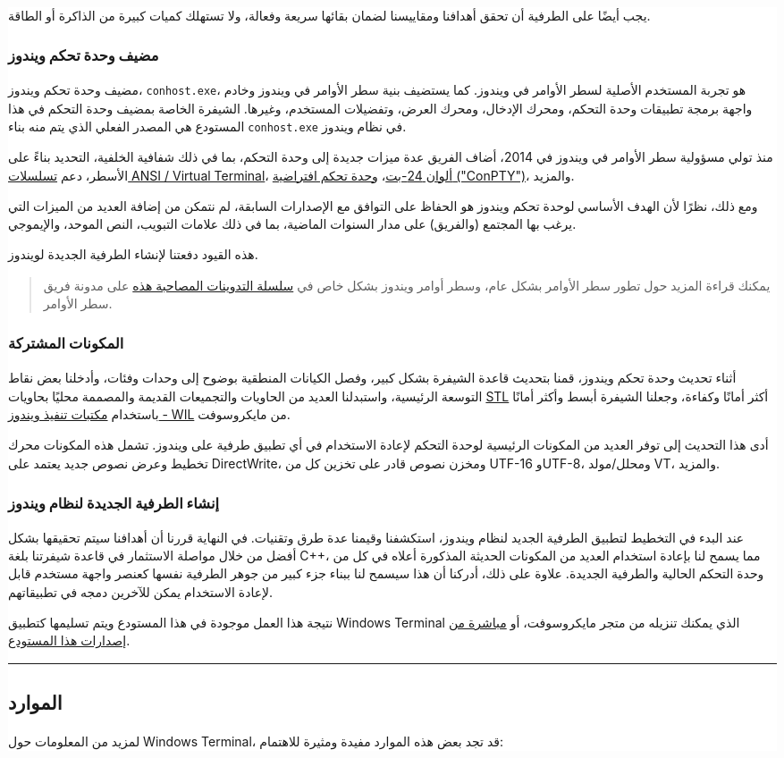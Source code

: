 يجب أيضًا على الطرفية أن تحقق أهدافنا ومقاييسنا لضمان بقائها سريعة وفعالة، ولا تستهلك كميات كبيرة من الذاكرة أو الطاقة.

### مضيف وحدة تحكم ويندوز

مضيف وحدة تحكم ويندوز، `conhost.exe`، هو تجربة المستخدم الأصلية لسطر الأوامر في ويندوز. كما يستضيف بنية سطر الأوامر في ويندوز وخادم واجهة برمجة تطبيقات وحدة التحكم، ومحرك الإدخال، ومحرك العرض، وتفضيلات المستخدم، وغيرها. الشيفرة الخاصة بمضيف وحدة التحكم في هذا المستودع هي المصدر الفعلي الذي يتم منه بناء `conhost.exe` في نظام ويندوز.

منذ تولي مسؤولية سطر الأوامر في ويندوز في 2014، أضاف الفريق عدة ميزات جديدة إلى وحدة التحكم، بما في ذلك شفافية الخلفية، التحديد بناءً على الأسطر، دعم [تسلسلات ANSI / Virtual Terminal](https://en.wikipedia.org/wiki/ANSI_escape_code)، [ألوان 24-بت](https://devblogs.microsoft.com/commandline/24-bit-color-in-the-windows-console/)، [وحدة تحكم افتراضية ("ConPTY")](https://devblogs.microsoft.com/commandline/windows-command-line-introducing-the-windows-pseudo-console-conpty/)، والمزيد.

ومع ذلك، نظرًا لأن الهدف الأساسي لوحدة تحكم ويندوز هو الحفاظ على التوافق مع الإصدارات السابقة، لم نتمكن من إضافة العديد من الميزات التي يرغب بها المجتمع (والفريق) على مدار السنوات الماضية، بما في ذلك علامات التبويب، النص الموحد، والإيموجي.

هذه القيود دفعتنا لإنشاء الطرفية الجديدة لويندوز.

> يمكنك قراءة المزيد حول تطور سطر الأوامر بشكل عام، وسطر أوامر ويندوز بشكل خاص في [سلسلة التدوينات المصاحبة هذه](https://devblogs.microsoft.com/commandline/windows-command-line-backgrounder/) على مدونة فريق سطر الأوامر.

### المكونات المشتركة

أثناء تحديث وحدة تحكم ويندوز، قمنا بتحديث قاعدة الشيفرة بشكل كبير، وفصل الكيانات المنطقية بوضوح إلى وحدات وفئات، وأدخلنا بعض نقاط التوسعة الرئيسية، واستبدلنا العديد من الحاويات والتجميعات القديمة والمصممة محليًا بحاويات [STL](https://docs.microsoft.com/en-us/cpp/standard-library/stl-containers?view=vs-2022) أكثر أمانًا وكفاءة، وجعلنا الشيفرة أبسط وأكثر أمانًا باستخدام [مكتبات تنفيذ ويندوز - WIL](https://github.com/Microsoft/wil) من مايكروسوفت.

أدى هذا التحديث إلى توفر العديد من المكونات الرئيسية لوحدة التحكم لإعادة الاستخدام في أي تطبيق طرفية على ويندوز. تشمل هذه المكونات محرك تخطيط وعرض نصوص جديد يعتمد على DirectWrite، ومخزن نصوص قادر على تخزين كل من UTF-16 وUTF-8، ومحلل/مولد VT، والمزيد.

### إنشاء الطرفية الجديدة لنظام ويندوز

عند البدء في التخطيط لتطبيق الطرفية الجديد لنظام ويندوز، استكشفنا وقيمنا عدة طرق وتقنيات. في النهاية قررنا أن أهدافنا سيتم تحقيقها بشكل أفضل من خلال مواصلة الاستثمار في قاعدة شيفرتنا بلغة C++، مما يسمح لنا بإعادة استخدام العديد من المكونات الحديثة المذكورة أعلاه في كل من وحدة التحكم الحالية والطرفية الجديدة. علاوة على ذلك، أدركنا أن هذا سيسمح لنا ببناء جزء كبير من جوهر الطرفية نفسها كعنصر واجهة مستخدم قابل لإعادة الاستخدام يمكن للآخرين دمجه في تطبيقاتهم.

نتيجة هذا العمل موجودة في هذا المستودع ويتم تسليمها كتطبيق Windows Terminal الذي يمكنك تنزيله من متجر مايكروسوفت، أو [مباشرة من إصدارات هذا المستودع](https://github.com/microsoft/terminal/releases).

---

## الموارد

لمزيد من المعلومات حول Windows Terminal، قد تجد بعض هذه الموارد مفيدة ومثيرة للاهتمام:
